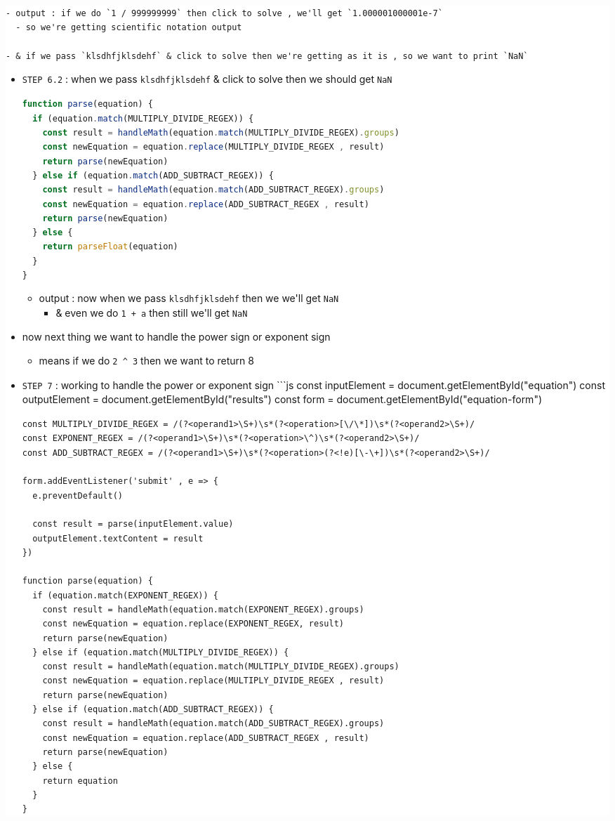     - output : if we do `1 / 999999999` then click to solve , we'll get `1.000001000001e-7` 
      - so we're getting scientific notation output

    - & if we pass `klsdhfjklsdehf` & click to solve then we're getting as it is , so we want to print `NaN`

  - `STEP 6.2` : when we pass `klsdhfjklsdehf` & click to solve then we should get `NaN`
      ```js
      function parse(equation) {
        if (equation.match(MULTIPLY_DIVIDE_REGEX)) {
          const result = handleMath(equation.match(MULTIPLY_DIVIDE_REGEX).groups)
          const newEquation = equation.replace(MULTIPLY_DIVIDE_REGEX , result)
          return parse(newEquation) 
        } else if (equation.match(ADD_SUBTRACT_REGEX)) {
          const result = handleMath(equation.match(ADD_SUBTRACT_REGEX).groups)
          const newEquation = equation.replace(ADD_SUBTRACT_REGEX , result)
          return parse(newEquation) 
        } else {
          return parseFloat(equation)
        }
      }
      ```
    - output : now when we pass `klsdhfjklsdehf` then we we'll get `NaN`
      - & even we do `1 + a` then still we'll get `NaN`

  - now next thing we want to handle the power sign or exponent sign
    - means if we do `2 ^ 3` then we want to return 8
  
- `STEP 7` : working to handle the power or exponent sign
      ```js
      const inputElement = document.getElementById("equation")
      const outputElement = document.getElementById("results")
      const form = document.getElementById("equation-form")

      const MULTIPLY_DIVIDE_REGEX = /(?<operand1>\S+)\s*(?<operation>[\/\*])\s*(?<operand2>\S+)/
      const EXPONENT_REGEX = /(?<operand1>\S+)\s*(?<operation>\^)\s*(?<operand2>\S+)/
      const ADD_SUBTRACT_REGEX = /(?<operand1>\S+)\s*(?<operation>(?<!e)[\-\+])\s*(?<operand2>\S+)/

      form.addEventListener('submit' , e => {
        e.preventDefault()

        const result = parse(inputElement.value)
        outputElement.textContent = result
      })

      function parse(equation) {
        if (equation.match(EXPONENT_REGEX)) {
          const result = handleMath(equation.match(EXPONENT_REGEX).groups)
          const newEquation = equation.replace(EXPONENT_REGEX, result)
          return parse(newEquation)
        } else if (equation.match(MULTIPLY_DIVIDE_REGEX)) {
          const result = handleMath(equation.match(MULTIPLY_DIVIDE_REGEX).groups)
          const newEquation = equation.replace(MULTIPLY_DIVIDE_REGEX , result)
          return parse(newEquation) 
        } else if (equation.match(ADD_SUBTRACT_REGEX)) {
          const result = handleMath(equation.match(ADD_SUBTRACT_REGEX).groups)
          const newEquation = equation.replace(ADD_SUBTRACT_REGEX , result)
          return parse(newEquation) 
        } else {
          return equation
        }
      }
